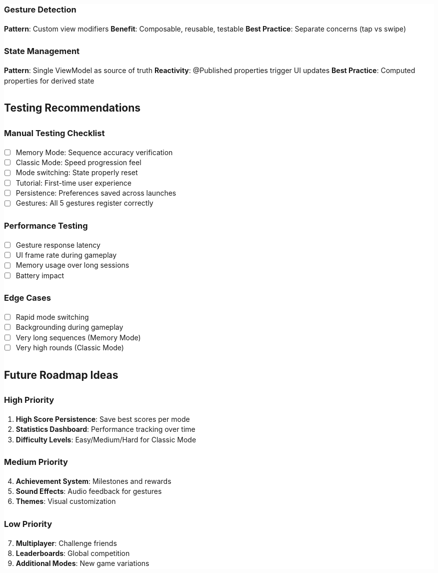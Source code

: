 ### Gesture Detection
**Pattern**: Custom view modifiers
**Benefit**: Composable, reusable, testable
**Best Practice**: Separate concerns (tap vs swipe)

### State Management
**Pattern**: Single ViewModel as source of truth
**Reactivity**: @Published properties trigger UI updates
**Best Practice**: Computed properties for derived state

## Testing Recommendations

### Manual Testing Checklist
- [ ] Memory Mode: Sequence accuracy verification
- [ ] Classic Mode: Speed progression feel
- [ ] Mode switching: State properly reset
- [ ] Tutorial: First-time user experience
- [ ] Persistence: Preferences saved across launches
- [ ] Gestures: All 5 gestures register correctly

### Performance Testing
- [ ] Gesture response latency
- [ ] UI frame rate during gameplay
- [ ] Memory usage over long sessions
- [ ] Battery impact

### Edge Cases
- [ ] Rapid mode switching
- [ ] Backgrounding during gameplay
- [ ] Very long sequences (Memory Mode)
- [ ] Very high rounds (Classic Mode)

## Future Roadmap Ideas

### High Priority
1. **High Score Persistence**: Save best scores per mode
2. **Statistics Dashboard**: Performance tracking over time
3. **Difficulty Levels**: Easy/Medium/Hard for Classic Mode

### Medium Priority
4. **Achievement System**: Milestones and rewards
5. **Sound Effects**: Audio feedback for gestures
6. **Themes**: Visual customization

### Low Priority
7. **Multiplayer**: Challenge friends
8. **Leaderboards**: Global competition
9. **Additional Modes**: New game variations
